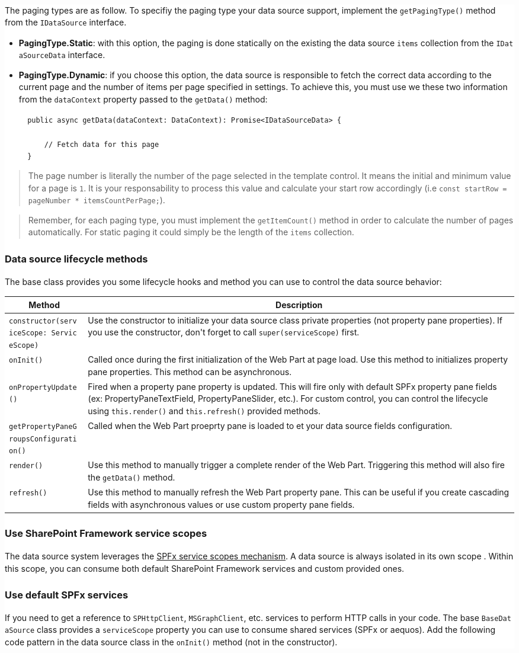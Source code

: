 The paging types are as follow. To specifiy the paging type your data source support, implement the `getPagingType()`  method from the `IDataSource` interface.
- **PagingType.Static**: with this option, the paging is done statically on the existing the data source `items` collection from the `IDataSourceData` interface.
- **PagingType.Dynamic**: if you choose this option, the data source is responsible to fetch the correct data according to the current page and the number of items per page specified in settings. To achieve this, you must use we these two information from the `dataContext` property passed to the `getData()` method:

        public async getData(dataContext: DataContext): Promise<IDataSourceData> {
            
            // Fetch data for this page
        }

> The page number is literally the number of the page selected in the template control. It means the initial and minimum value for a page is `1`. It is your responsability to process this value and calculate your start row accordingly (i.e `const startRow = pageNumber * itemsCountPerPage;`).

> Remember, for each paging type, you must implement the `getItemCount()` method in order to calculate the number of pages automatically. For static paging it could simply be the length of the `items` collection.

### Data source lifecycle methods

The base class provides you some lifecycle hooks and method you can use to control the data source behavior:

| Method | Description |
| ------ | -------------------------|
| `constructor(serviceScope: ServiceScope)` | Use the constructor to initialize your data source class private properties (not property pane properties). If you use the constructor, don't forget to call `super(serviceScope)` first.
| `onInit()` | Called once during the first initialization of the Web Part at page load. Use this method to initializes property pane properties. This method can be asynchronous.
| `onPropertyUpdate()` | Fired when a property pane property is updated. This will fire only with default SPFx property pane fields (ex: PropertyPaneTextField, PropertyPaneSlider, etc.). For custom control, you can control the lifecycle using `this.render()` and `this.refresh()` provided methods.
| `getPropertyPaneGroupsConfiguration()` | Called when the Web Part proeprty pane is loaded to et your data source fields configuration.
| `render()` | Use this method to manually trigger a complete render of the Web Part. Triggering this method will also fire the `getData()` method.
| `refresh()` | Use this method to manually refresh the Web Part property pane. This can be useful if you create cascading fields with asynchronous values or use custom property pane fields.

### Use SharePoint Framework service scopes

The data source system leverages the [SPFx service scopes mechanism](https://docs.microsoft.com/en-us/javascript/api/sp-core-library/servicescope?view=sp-typescript-latest). A data source is always isolated in its own scope
. Within this scope, you can consume both default SharePoint Framework services and custom provided ones. 

### Use default SPFx services

If you need to get a reference to `SPHttpClient`, `MSGraphClient`, etc. services to perform HTTP calls in your code. The base `BaseDataSource` class provides a `serviceScope` property you can use to consume shared services (SPFx or aequos). Add the following code pattern in the data source class in the `onInit()` method (not in the constructor).
